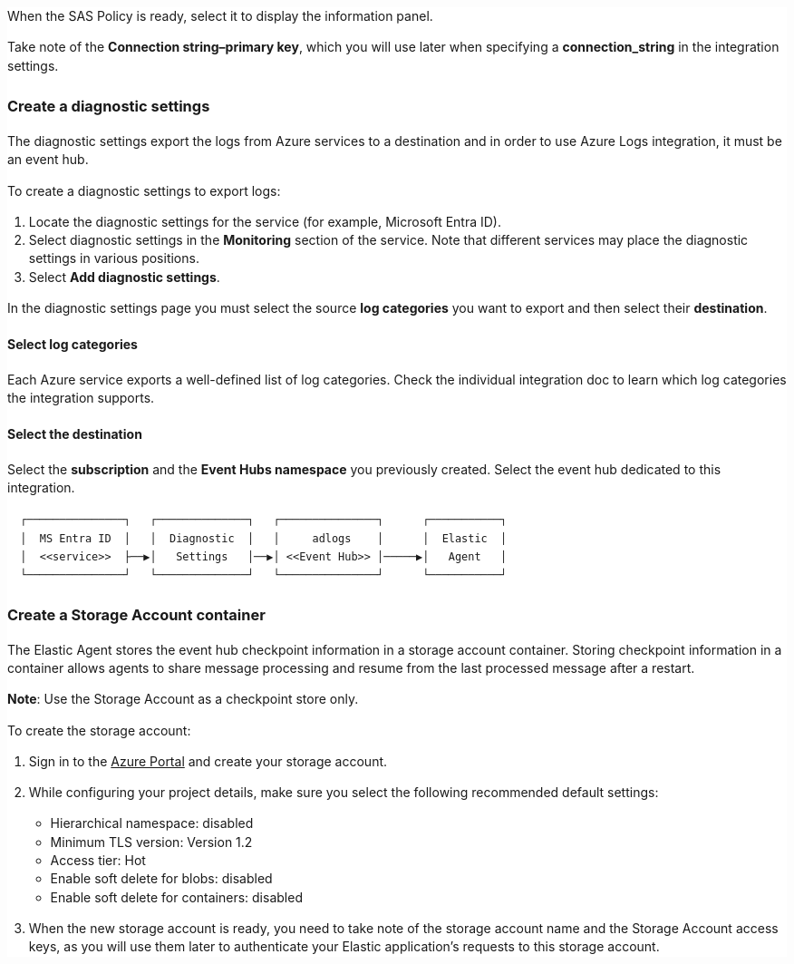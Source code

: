 When the SAS Policy is ready, select it to display the information panel.

Take note of the **Connection string–primary key**, which you will use later when specifying a **connection_string** in the integration settings.

### Create a diagnostic settings

The diagnostic settings export the logs from Azure services to a destination and in order to use Azure Logs integration, it must be an event hub.

To create a diagnostic settings to export logs:

1. Locate the diagnostic settings for the service (for example, Microsoft Entra ID).
2. Select diagnostic settings in the **Monitoring** section of the service. Note that different services may place the diagnostic settings in various positions.
3. Select **Add diagnostic settings**.

In the diagnostic settings page you must select the source **log categories** you want to export and then select their **destination**.

#### Select log categories

Each Azure service exports a well-defined list of log categories. Check the individual integration doc to learn which log categories the integration supports.

#### Select the destination

Select the **subscription** and the **Event Hubs namespace** you previously created. Select the event hub dedicated to this integration.

```text
  ┌───────────────┐   ┌──────────────┐   ┌───────────────┐      ┌───────────┐
  │  MS Entra ID  │   │  Diagnostic  │   │     adlogs    │      │  Elastic  │
  │  <<service>>  ├──▶│   Settings   │──▶│ <<Event Hub>> │─────▶│   Agent   │
  └───────────────┘   └──────────────┘   └───────────────┘      └───────────┘
```

### Create a Storage Account container

The Elastic Agent stores the event hub checkpoint information in a storage account container. Storing checkpoint information in a container allows agents to share message processing and resume from the last processed message after a restart.

**Note**: Use the Storage Account as a checkpoint store only.

To create the storage account:

1. Sign in to the [Azure Portal](https://portal.azure.com/) and create your storage account.
2. While configuring your project details, make sure you select the following recommended default settings:
   * Hierarchical namespace: disabled
   * Minimum TLS version: Version 1.2
   * Access tier: Hot
   * Enable soft delete for blobs: disabled
   * Enable soft delete for containers: disabled

3. When the new storage account is ready, you need to take note of the storage account name and the Storage Account access keys, as you will use them later to authenticate your Elastic application’s requests to this storage account.
